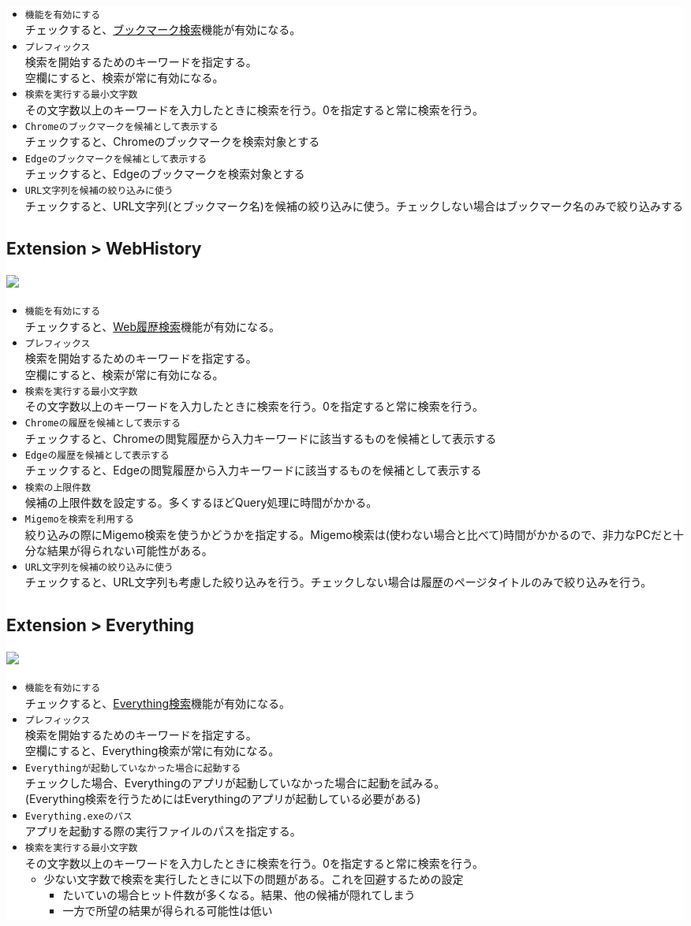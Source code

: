 - `機能を有効にする`  
チェックすると、[ブックマーク検索](/adhoc-command/bookmarks)機能が有効になる。
- `プレフィックス`  
検索を開始するためのキーワードを指定する。  
空欄にすると、検索が常に有効になる。
- `検索を実行する最小文字数`  
その文字数以上のキーワードを入力したときに検索を行う。0を指定すると常に検索を行う。
- `Chromeのブックマークを候補として表示する`  
チェックすると、Chromeのブックマークを検索対象とする
- `Edgeのブックマークを候補として表示する`  
チェックすると、Edgeのブックマークを検索対象とする
- `URL文字列を候補の絞り込みに使う`  
チェックすると、URL文字列(とブックマーク名)を候補の絞り込みに使う。チェックしない場合はブックマーク名のみで絞り込みする

## Extension > WebHistory

![](../image/adhoc-command/webhistory/appsetting.png)

- `機能を有効にする`  
チェックすると、[Web履歴検索](/adhoc-command/webhistory)機能が有効になる。
- `プレフィックス`  
検索を開始するためのキーワードを指定する。  
空欄にすると、検索が常に有効になる。
- `検索を実行する最小文字数`  
その文字数以上のキーワードを入力したときに検索を行う。0を指定すると常に検索を行う。
- `Chromeの履歴を候補として表示する`  
チェックすると、Chromeの閲覧履歴から入力キーワードに該当するものを候補として表示する
- `Edgeの履歴を候補として表示する`  
チェックすると、Edgeの閲覧履歴から入力キーワードに該当するものを候補として表示する
- `検索の上限件数`  
候補の上限件数を設定する。多くするほどQuery処理に時間がかかる。
- `Migemoを検索を利用する`  
絞り込みの際にMigemo検索を使うかどうかを指定する。Migemo検索は(使わない場合と比べて)時間がかかるので、非力なPCだと十分な結果が得られない可能性がある。
- `URL文字列を候補の絞り込みに使う`  
チェックすると、URL文字列も考慮した絞り込みを行う。チェックしない場合は履歴のページタイトルのみで絞り込みを行う。

## Extension > Everything

![](../image/adhoc-command/everything-appsetting.png)

- `機能を有効にする`  
チェックすると、[Everything検索](/adhoc-command/everything)機能が有効になる。
- `プレフィックス`  
検索を開始するためのキーワードを指定する。  
空欄にすると、Everything検索が常に有効になる。
- `Everythingが起動していなかった場合に起動する`  
チェックした場合、Everythingのアプリが起動していなかった場合に起動を試みる。  
(Everything検索を行うためにはEverythingのアプリが起動している必要がある)
- `Everything.exeのパス`   
アプリを起動する際の実行ファイルのパスを指定する。
- `検索を実行する最小文字数`  
その文字数以上のキーワードを入力したときに検索を行う。0を指定すると常に検索を行う。
  - 少ない文字数で検索を実行したときに以下の問題がある。これを回避するための設定
    - たいていの場合ヒット件数が多くなる。結果、他の候補が隠れてしまう
    - 一方で所望の結果が得られる可能性は低い

